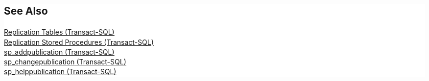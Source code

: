 ## See Also  
 [Replication Tables &#40;Transact-SQL&#41;](../../relational-databases/system-tables/replication-tables-transact-sql.md)   
 [Replication Stored Procedures &#40;Transact-SQL&#41;](../../relational-databases/system-stored-procedures/replication-stored-procedures-transact-sql.md)   
 [sp_addpublication &#40;Transact-SQL&#41;](../../relational-databases/system-stored-procedures/sp-addpublication-transact-sql.md)   
 [sp_changepublication &#40;Transact-SQL&#41;](../../relational-databases/system-stored-procedures/sp-changepublication-transact-sql.md)   
 [sp_helppublication &#40;Transact-SQL&#41;](../../relational-databases/system-stored-procedures/sp-helppublication-transact-sql.md)  
  
  
